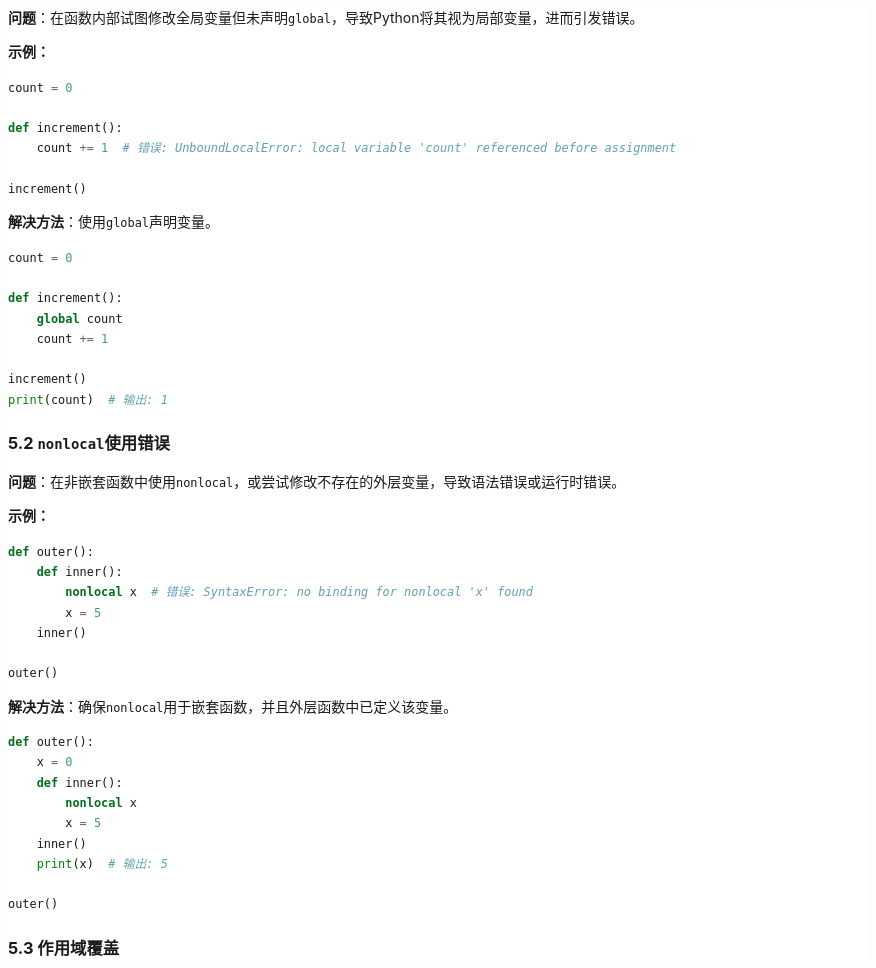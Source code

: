 **问题**：在函数内部试图修改全局变量但未声明`global`，导致Python将其视为局部变量，进而引发错误。

**示例：**

```python
count = 0

def increment():
    count += 1  # 错误: UnboundLocalError: local variable 'count' referenced before assignment

increment()
```

**解决方法**：使用`global`声明变量。

```python
count = 0

def increment():
    global count
    count += 1

increment()
print(count)  # 输出: 1
```

### 5.2 `nonlocal`使用错误

**问题**：在非嵌套函数中使用`nonlocal`，或尝试修改不存在的外层变量，导致语法错误或运行时错误。

**示例：**

```python
def outer():
    def inner():
        nonlocal x  # 错误: SyntaxError: no binding for nonlocal 'x' found
        x = 5
    inner()

outer()
```

**解决方法**：确保`nonlocal`用于嵌套函数，并且外层函数中已定义该变量。

```python
def outer():
    x = 0
    def inner():
        nonlocal x
        x = 5
    inner()
    print(x)  # 输出: 5

outer()
```

### 5.3 作用域覆盖
